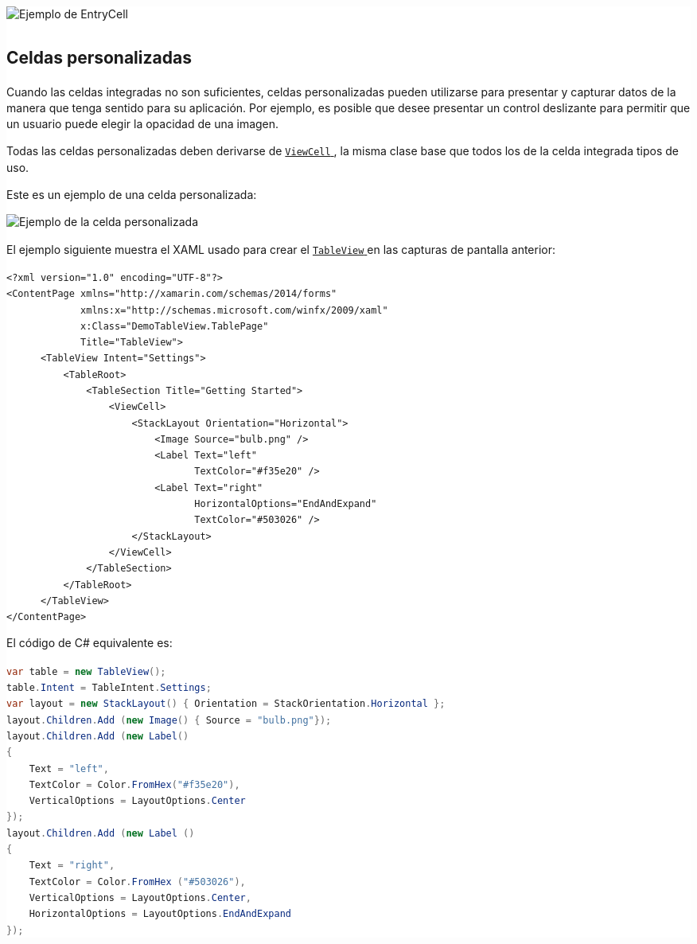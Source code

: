 ![](tableview-images/entry-cell.png "Ejemplo de EntryCell")

<a name="Custom_Cells" />

## <a name="custom-cells"></a>Celdas personalizadas

Cuando las celdas integradas no son suficientes, celdas personalizadas pueden utilizarse para presentar y capturar datos de la manera que tenga sentido para su aplicación. Por ejemplo, es posible que desee presentar un control deslizante para permitir que un usuario puede elegir la opacidad de una imagen.

Todas las celdas personalizadas deben derivarse de [ `ViewCell` ](xref:Xamarin.Forms.ViewCell), la misma clase base que todos los de la celda integrada tipos de uso.

Este es un ejemplo de una celda personalizada:

![](tableview-images/custom-cell.png "Ejemplo de la celda personalizada")

El ejemplo siguiente muestra el XAML usado para crear el [ `TableView` ](xref:Xamarin.Forms.TableView) en las capturas de pantalla anterior:

```xaml
<?xml version="1.0" encoding="UTF-8"?>
<ContentPage xmlns="http://xamarin.com/schemas/2014/forms"
             xmlns:x="http://schemas.microsoft.com/winfx/2009/xaml"
             x:Class="DemoTableView.TablePage"
             Title="TableView">
      <TableView Intent="Settings">
          <TableRoot>
              <TableSection Title="Getting Started">
                  <ViewCell>
                      <StackLayout Orientation="Horizontal">
                          <Image Source="bulb.png" />
                          <Label Text="left"
                                 TextColor="#f35e20" />
                          <Label Text="right"
                                 HorizontalOptions="EndAndExpand"
                                 TextColor="#503026" />
                      </StackLayout>
                  </ViewCell>
              </TableSection>
          </TableRoot>
      </TableView>
</ContentPage>
```

El código de C# equivalente es:

```csharp
var table = new TableView();
table.Intent = TableIntent.Settings;
var layout = new StackLayout() { Orientation = StackOrientation.Horizontal };
layout.Children.Add (new Image() { Source = "bulb.png"});
layout.Children.Add (new Label()
{
    Text = "left",
    TextColor = Color.FromHex("#f35e20"),
    VerticalOptions = LayoutOptions.Center
});
layout.Children.Add (new Label ()
{
    Text = "right",
    TextColor = Color.FromHex ("#503026"),
    VerticalOptions = LayoutOptions.Center,
    HorizontalOptions = LayoutOptions.EndAndExpand
});
```
